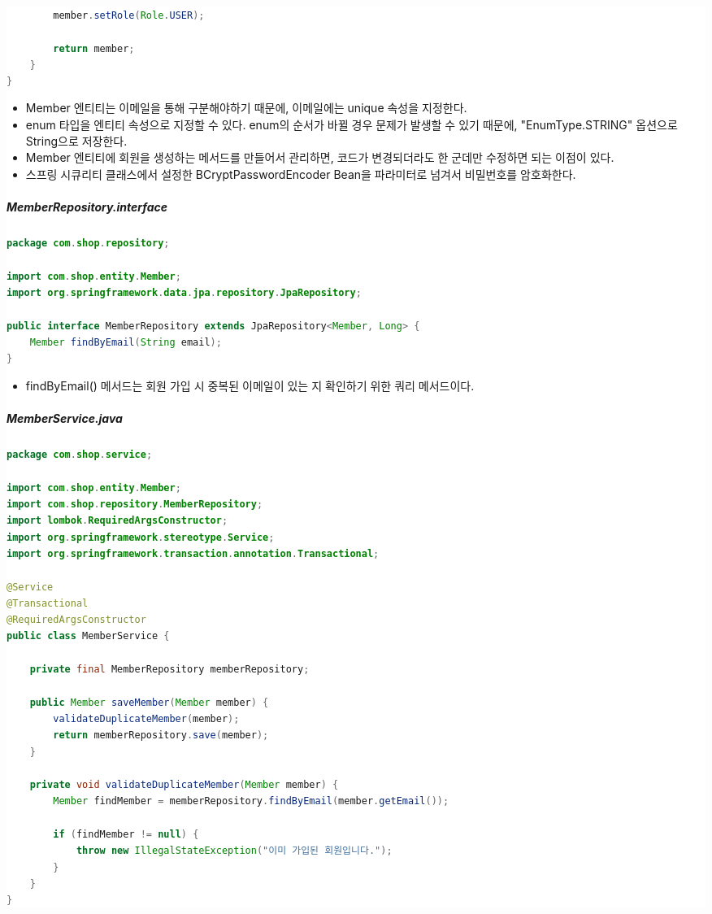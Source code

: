 ```java
        member.setRole(Role.USER);

        return member;
    }
}
```

- Member 엔티티는 이메일을 통해 구분해야하기 때문에, 이메일에는 unique 속성을 지정한다.
- enum 타입을 엔티티 속성으로 지정할 수 있다.
  enum의 순서가 바뀔 경우 문제가 발생할 수 있기 때문에, "EnumType.STRING" 옵션으로 String으로 저장한다.
- Member 엔티티에 회원을 생성하는 메서드를 만들어서 관리하면, 코드가 변경되더라도 한 군데만 수정하면 되는 이점이 있다.
- 스프링 시큐리티 클래스에서 설정한 BCryptPasswordEncoder Bean을 파라미터로 넘겨서 비밀번호를 암호화한다.

##### MemberRepository.interface

```java
package com.shop.repository;

import com.shop.entity.Member;
import org.springframework.data.jpa.repository.JpaRepository;

public interface MemberRepository extends JpaRepository<Member, Long> {
    Member findByEmail(String email);
}
```

- findByEmail() 메서드는 회원 가입 시 중복된 이메일이 있는 지 확인하기 위한 쿼리 메서드이다.

##### MemberService.java

```java
package com.shop.service;

import com.shop.entity.Member;
import com.shop.repository.MemberRepository;
import lombok.RequiredArgsConstructor;
import org.springframework.stereotype.Service;
import org.springframework.transaction.annotation.Transactional;

@Service
@Transactional
@RequiredArgsConstructor
public class MemberService {

    private final MemberRepository memberRepository;

    public Member saveMember(Member member) {
        validateDuplicateMember(member);
        return memberRepository.save(member);
    }

    private void validateDuplicateMember(Member member) {
        Member findMember = memberRepository.findByEmail(member.getEmail());

        if (findMember != null) {
            throw new IllegalStateException("이미 가입된 회원입니다.");
        }
    }
}
```
